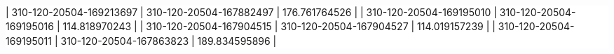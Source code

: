 | 310-120-20504-169213697 | 310-120-20504-167882497 | 176.761764526 |
| 310-120-20504-169195010 | 310-120-20504-169195016 | 114.818970243 |
| 310-120-20504-167904515 | 310-120-20504-167904527 | 114.019157239 |
| 310-120-20504-169195011 | 310-120-20504-167863823 | 189.834595896 |
